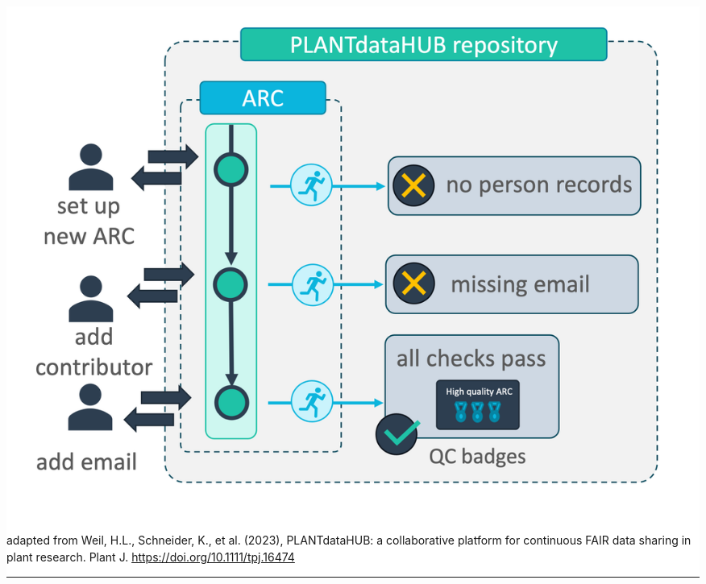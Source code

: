 ![h:400](./../../../public/images-tm/tpj16474-fig-0008-m-modified.png)

<span class="footer-reference"> adapted from Weil, H.L., Schneider, K., et al. (2023), PLANTdataHUB: a collaborative platform for continuous FAIR data sharing in plant research. Plant J. https://doi.org/10.1111/tpj.16474 </span>

---
